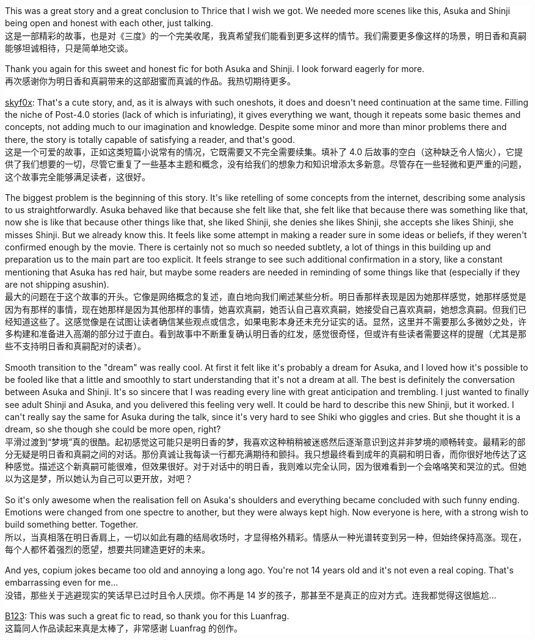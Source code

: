 This was a great story and a great conclusion to Thrice that I wish we got. We needed more scenes like this, Asuka and Shinji being open and honest with each other, just talking.  
这是一部精彩的故事，也是对《三度》的一个完美收尾，我真希望我们能看到更多这样的情节。我们需要更多像这样的场景，明日香和真嗣能够坦诚相待，只是简单地交谈。  
  
Thank you again for this sweet and honest fic for both Asuka and Shinji. I look forward eagerly for more.  
再次感谢你为明日香和真嗣带来的这部甜蜜而真诚的作品。我热切期待更多。

[skyf0x](https://www.fanfiction.net/u/14765557/skyf0x): That's a cute story, and, as it is always with such oneshots, it does and doesn't need continuation at the same time. Filling the niche of Post-4.0 stories (lack of which is infuriating), it gives everything we want, though it repeats some basic themes and concepts, not adding much to our imagination and knowledge. Despite some minor and more than minor problems there and there, the story is totally capable of satisfying a reader, and that's good.  
这是一个可爱的故事，正如这类短篇小说常有的情况，它既需要又不完全需要续集。填补了 4.0 后故事的空白（这种缺乏令人恼火），它提供了我们想要的一切，尽管它重复了一些基本主题和概念，没有给我们的想象力和知识增添太多新意。尽管存在一些轻微和更严重的问题，这个故事完全能够满足读者，这很好。  
  
The biggest problem is the beginning of this story. It's like retelling of some concepts from the internet, describing some analysis to us straightforwardly. Asuka behaved like that because she felt like that, she felt like that because there was something like that, now she is like that because other things like that, she liked Shinji, she denies she likes Shinji, she accepts she likes Shinji, she misses Shinji. But we already know this. It feels like some attempt in making a reader sure in some ideas or beliefs, if they weren't confirmed enough by the movie. There is certainly not so much so needed subtlety, a lot of things in this building up and preparation us to the main part are too explicit. It feels strange to see such additional confirmation in a story, like a constant mentioning that Asuka has red hair, but maybe some readers are needed in reminding of some things like that (especially if they are not shipping asushin).  
最大的问题在于这个故事的开头。它像是网络概念的复述，直白地向我们阐述某些分析。明日香那样表现是因为她那样感觉，她那样感觉是因为有那样的事情，现在她那样是因为其他那样的事情，她喜欢真嗣，她否认自己喜欢真嗣，她接受自己喜欢真嗣，她想念真嗣。但我们已经知道这些了。这感觉像是在试图让读者确信某些观点或信念，如果电影本身还未充分证实的话。显然，这里并不需要那么多微妙之处，许多构建和准备进入高潮的部分过于直白。看到故事中不断重复确认明日香的红发，感觉很奇怪，但或许有些读者需要这样的提醒（尤其是那些不支持明日香和真嗣配对的读者）。  
  
Smooth transition to the "dream" was really cool. At first it felt like it's probably a dream for Asuka, and I loved how it's possible to be fooled like that a little and smoothly to start understanding that it's not a dream at all. The best is definitely the conversation between Asuka and Shinji. It's so sincere that I was reading every line with great anticipation and trembling. I just wanted to finally see adult Shinji and Asuka, and you delivered this feeling very well. It could be hard to describe this new Shinji, but it worked. I can't really say the same for Asuka during the talk, since it's very hard to see Shiki who giggles and cries. But she thought it is a dream, so she though she could be more open, right?  
平滑过渡到“梦境”真的很酷。起初感觉这可能只是明日香的梦，我喜欢这种稍稍被迷惑然后逐渐意识到这并非梦境的顺畅转变。最精彩的部分无疑是明日香和真嗣之间的对话。那份真诚让我每读一行都充满期待和颤抖。我只想最终看到成年的真嗣和明日香，而你很好地传达了这种感觉。描述这个新真嗣可能很难，但效果很好。对于对话中的明日香，我则难以完全认同，因为很难看到一个会咯咯笑和哭泣的式。但她以为这是梦，所以她认为自己可以更开放，对吧？  
  
So it's only awesome when the realisation fell on Asuka's shoulders and everything became concluded with such funny ending. Emotions were changed from one spectre to another, but they were always kept high. Now everyone is here, with a strong wish to build something better. Together.  
所以，当真相落在明日香肩上，一切以如此有趣的结局收场时，才显得格外精彩。情感从一种光谱转变到另一种，但始终保持高涨。现在，每个人都怀着强烈的愿望，想要共同建造更好的未来。  
  
And yes, copium jokes became too old and annoying a long ago. You're not 14 years old and it's not even a real coping. That's embarrassing even for me...  
没错，那些关于逃避现实的笑话早已过时且令人厌烦。你不再是 14 岁的孩子，那甚至不是真正的应对方式。连我都觉得这很尴尬...

[B123](https://www.fanfiction.net/u/3758358/B123): This was such a great fic to read, so thank you for this Luanfrag.  
这篇同人作品读起来真是太棒了，非常感谢 Luanfrag 的创作。  
  